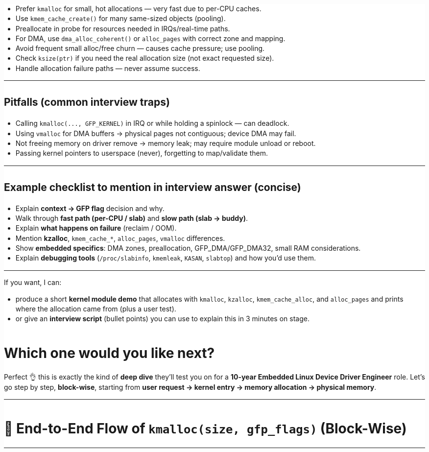 * Prefer `kmalloc` for small, hot allocations — very fast due to per-CPU caches.
* Use `kmem_cache_create()` for many same-sized objects (pooling).
* Preallocate in probe for resources needed in IRQs/real-time paths.
* For DMA, use `dma_alloc_coherent()` or `alloc_pages` with correct zone and mapping.
* Avoid frequent small alloc/free churn — causes cache pressure; use pooling.
* Check `ksize(ptr)` if you need the real allocation size (not exact requested size).
* Handle allocation failure paths — never assume success.

---

## Pitfalls (common interview traps)

* Calling `kmalloc(..., GFP_KERNEL)` in IRQ or while holding a spinlock — can deadlock.
* Using `vmalloc` for DMA buffers → physical pages not contiguous; device DMA may fail.
* Not freeing memory on driver remove → memory leak; may require module unload or reboot.
* Passing kernel pointers to userspace (never), forgetting to map/validate them.

---

## Example checklist to mention in interview answer (concise)

* Explain **context → GFP flag** decision and why.
* Walk through **fast path (per-CPU / slab)** and **slow path (slab → buddy)**.
* Explain **what happens on failure** (reclaim / OOM).
* Mention **kzalloc**, `kmem_cache_*`, `alloc_pages`, `vmalloc` differences.
* Show **embedded specifics**: DMA zones, preallocation, GFP\_DMA/GFP\_DMA32, small RAM considerations.
* Explain **debugging tools** (`/proc/slabinfo`, `kmemleak`, `KASAN`, `slabtop`) and how you’d use them.

---

If you want, I can:

* produce a short **kernel module demo** that allocates with `kmalloc`, `kzalloc`, `kmem_cache_alloc`, and `alloc_pages` and prints where the allocation came from (plus a user test).
* or give an **interview script** (bullet points) you can use to explain this in 3 minutes on stage.

Which one would you like next?
===========================================================================================================================

Perfect 👌 this is exactly the kind of **deep dive** they’ll test you on for a **10-year Embedded Linux Device Driver Engineer** role. Let’s go step by step, **block-wise**, starting from **user request → kernel entry → memory allocation → physical memory**.

---

# 🔎 End-to-End Flow of `kmalloc(size, gfp_flags)` (Block-Wise)

---